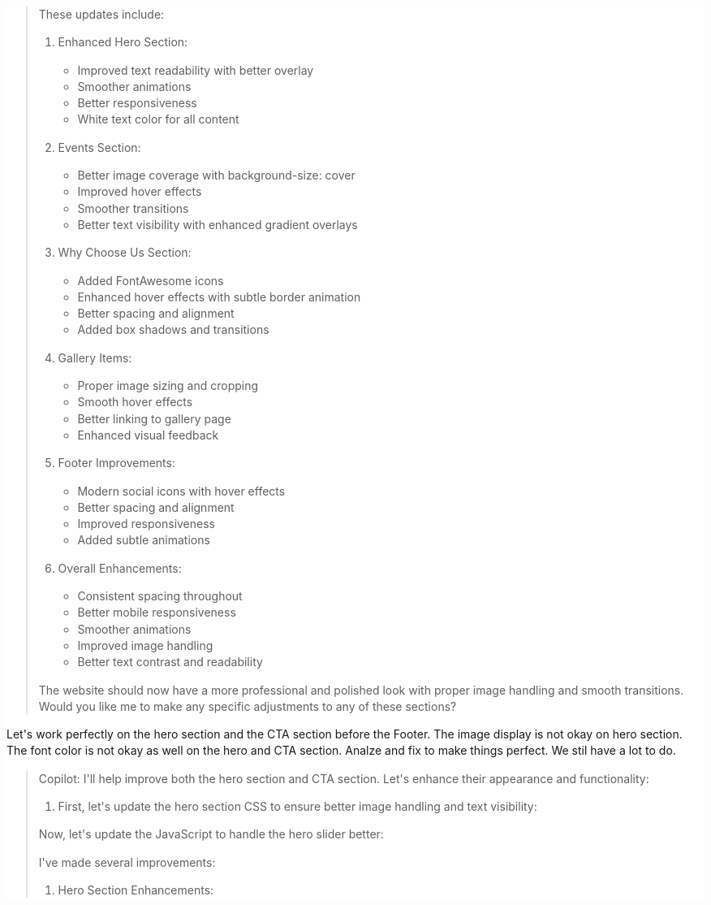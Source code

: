 > These updates include:
> 
> 1. Enhanced Hero Section:
>    - Improved text readability with better overlay
>    - Smoother animations
>    - Better responsiveness
>    - White text color for all content
> 
> 2. Events Section:
>    - Better image coverage with background-size: cover
>    - Improved hover effects
>    - Smoother transitions
>    - Better text visibility with enhanced gradient overlays
> 
> 3. Why Choose Us Section:
>    - Added FontAwesome icons
>    - Enhanced hover effects with subtle border animation
>    - Better spacing and alignment
>    - Added box shadows and transitions
> 
> 4. Gallery Items:
>    - Proper image sizing and cropping
>    - Smooth hover effects
>    - Better linking to gallery page
>    - Enhanced visual feedback
> 
> 5. Footer Improvements:
>    - Modern social icons with hover effects
>    - Better spacing and alignment
>    - Improved responsiveness
>    - Added subtle animations
> 
> 6. Overall Enhancements:
>    - Consistent spacing throughout
>    - Better mobile responsiveness
>    - Smoother animations
>    - Improved image handling
>    - Better text contrast and readability
> 
> The website should now have a more professional and polished look with proper image handling and smooth transitions. Would you like me to make any specific adjustments to any of these sections?

Let's work perfectly on the hero section and the CTA section before the Footer. The image display is not okay on hero section. The font color is not okay as well on the hero and CTA section. Analze and fix to make things perfect. We stil have a lot to do.

> Copilot: I'll help improve both the hero section and CTA section. Let's enhance their appearance and functionality:
> 
> 1. First, let's update the hero section CSS to ensure better image handling and text visibility: 
> ````
> 
> ````
> 
> 
> Now, let's update the JavaScript to handle the hero slider better: 
> ```
> 
> ```
> 
> 
> I've made several improvements:
> 
> 1. Hero Section Enhancements: